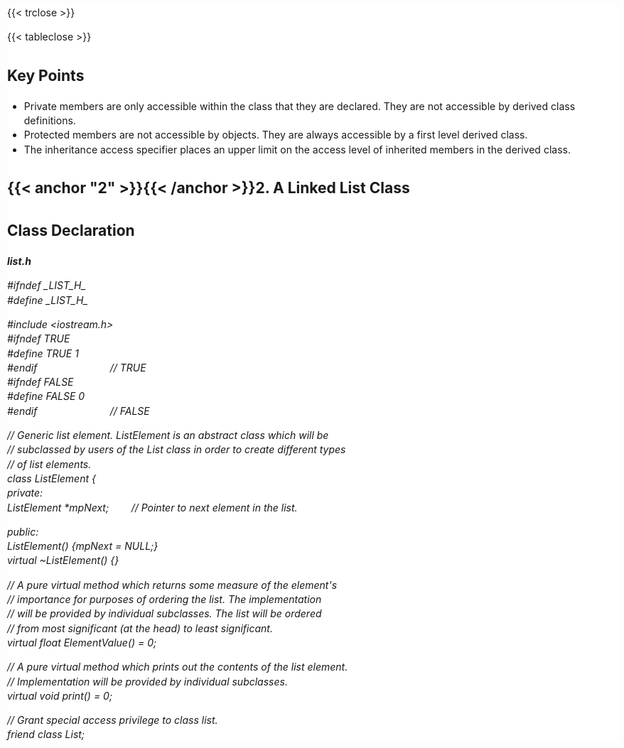 {{< trclose >}}

{{< tableclose >}}

  

Key Points
----------

*   Private members are only accessible within the class that they are declared. They are not accessible by derived class definitions.
*   Protected members are not accessible by objects. They are always accessible by a first level derived class.
*   The inheritance access specifier places an upper limit on the access level of inherited members in the derived class.

{{< anchor "2" >}}{{< /anchor >}}2\. A Linked List Class
--------------------------------------------------------

Class Declaration
-----------------

_**list.h**_

_#ifndef \_LIST\_H\__  
_#define \_LIST\_H\__

_#include \<iostream.h>_  
_#ifndef TRUE_  
_#define TRUE 1_  
_#endif                          // TRUE_  
_#ifndef FALSE_  
_#define FALSE 0_  
_#endif                          // FALSE_

_// Generic list element. ListElement is an abstract class which will be_  
_// subclassed by users of the List class in order to create different types_  
_// of list elements._  
_class ListElement {_  
 _private:_  
 _ListElement \*mpNext;        // Pointer to next element in the list._

 _public:_  
 _ListElement() {mpNext = NULL;}_  
 _virtual ~ListElement() {}_

 _// A pure virtual method which returns some measure of the element's_  
 _// importance for purposes of ordering the list. The implementation_  
 _// will be provided by individual subclasses. The list will be ordered_  
 _// from most significant (at the head) to least significant._  
 _virtual float ElementValue() = 0;_

 _// A pure virtual method which prints out the contents of the list element._  
 _// Implementation will be provided by individual subclasses._  
 _virtual void print() = 0;_

 _// Grant special access privilege to class list._  
_friend class List;_
